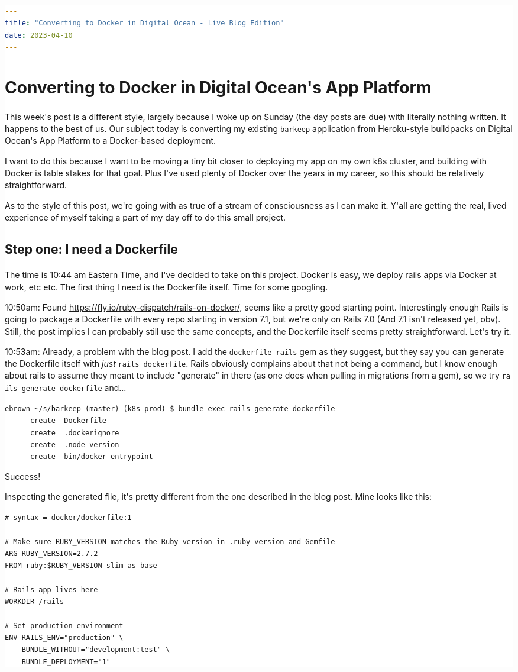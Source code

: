 ```yaml
---
title: "Converting to Docker in Digital Ocean - Live Blog Edition"
date: 2023-04-10
---
```


# Converting to Docker in Digital Ocean's App Platform

This week's post is a different style, largely because I woke up on Sunday (the day posts are due) with literally nothing written. It happens to the best of us. Our subject today is converting my existing `barkeep` application from Heroku-style buildpacks on Digital Ocean's App Platform to a Docker-based deployment.

I want to do this because I want to be moving a tiny bit closer to deploying my app on my own k8s cluster, and building with Docker is table stakes for that goal. Plus I've used plenty of Docker over the years in my career, so this should be relatively straightforward.

As to the style of this post, we're going with as true of a stream of consciousness as I can make it. Y'all are getting the real, lived experience of myself taking a part of my day off to do this small project.

## Step one: I need a Dockerfile

The time is 10:44 am Eastern Time, and I've decided to take on this project. Docker is easy, we deploy rails apps via Docker at work, etc etc. The first thing I need is the Dockerfile itself. Time for some googling.

10:50am: Found https://fly.io/ruby-dispatch/rails-on-docker/, seems like a pretty good starting point. Interestingly enough Rails is going to package a Dockerfile with every repo starting in version 7.1, but we're only on Rails 7.0 (And 7.1 isn't released yet, obv). Still, the post implies I can probably still use the same concepts, and the Dockerfile itself seems pretty straightforward. Let's try it.

10:53am: Already, a problem with the blog post. I add the `dockerfile-rails` gem as they suggest, but they say you can generate the Dockerfile itself with _just_ `rails dockerfile`. Rails obviously complains about that not being a command, but I know enough about rails to assume they meant to include "generate" in there (as one does when pulling in migrations from a gem), so we try `rails generate dockerfile` and...

```
ebrown ~/s/barkeep (master) (k8s-prod) $ bundle exec rails generate dockerfile
      create  Dockerfile
      create  .dockerignore
      create  .node-version
      create  bin/docker-entrypoint
```

Success!

Inspecting the generated file, it's pretty different from the one described in the blog post. Mine looks like this:

```
# syntax = docker/dockerfile:1

# Make sure RUBY_VERSION matches the Ruby version in .ruby-version and Gemfile
ARG RUBY_VERSION=2.7.2
FROM ruby:$RUBY_VERSION-slim as base

# Rails app lives here
WORKDIR /rails

# Set production environment
ENV RAILS_ENV="production" \
    BUNDLE_WITHOUT="development:test" \
    BUNDLE_DEPLOYMENT="1"
```